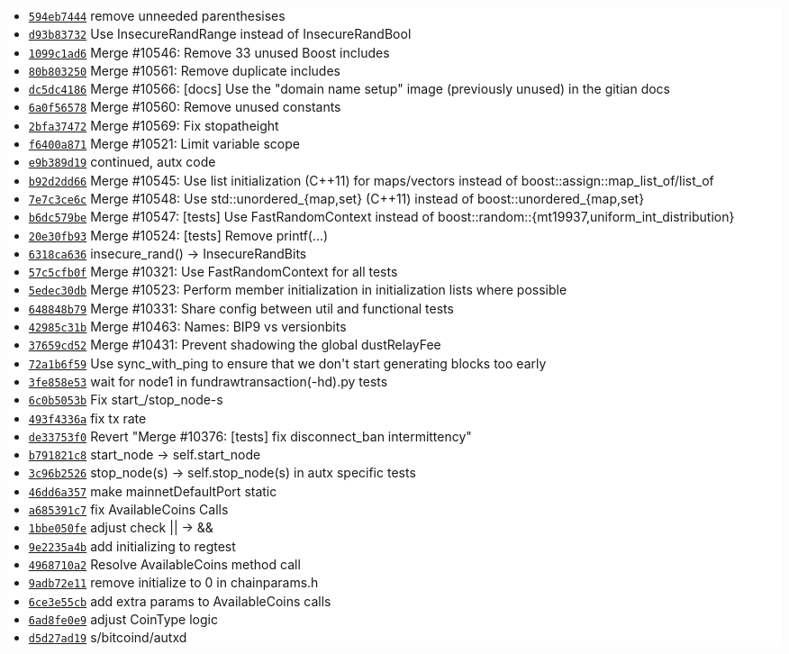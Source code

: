 - [`594eb7444`](https://github.com/farsider350/autx-core/commit/594eb7444) remove unneeded parenthesises
- [`d93b83732`](https://github.com/farsider350/autx-core/commit/d93b83732) Use InsecureRandRange instead of InsecureRandBool
- [`1099c1ad6`](https://github.com/farsider350/autx-core/commit/1099c1ad6) Merge #10546: Remove 33 unused Boost includes
- [`80b803250`](https://github.com/farsider350/autx-core/commit/80b803250) Merge #10561: Remove duplicate includes
- [`dc5dc4186`](https://github.com/farsider350/autx-core/commit/dc5dc4186) Merge #10566: [docs] Use the "domain name setup" image (previously unused) in the gitian docs
- [`6a0f56578`](https://github.com/farsider350/autx-core/commit/6a0f56578) Merge #10560: Remove unused constants
- [`2bfa37472`](https://github.com/farsider350/autx-core/commit/2bfa37472) Merge #10569: Fix stopatheight
- [`f6400a871`](https://github.com/farsider350/autx-core/commit/f6400a871) Merge #10521: Limit variable scope
- [`e9b389d19`](https://github.com/farsider350/autx-core/commit/e9b389d19) continued, autx code
- [`b92d2dd66`](https://github.com/farsider350/autx-core/commit/b92d2dd66) Merge #10545: Use list initialization (C++11) for maps/vectors instead of boost::assign::map_list_of/list_of
- [`7e7c3ce6c`](https://github.com/farsider350/autx-core/commit/7e7c3ce6c) Merge #10548: Use std::unordered_{map,set} (C++11) instead of boost::unordered_{map,set}
- [`b6dc579be`](https://github.com/farsider350/autx-core/commit/b6dc579be) Merge #10547: [tests] Use FastRandomContext instead of boost::random::{mt19937,uniform_int_distribution}
- [`20e30fb93`](https://github.com/farsider350/autx-core/commit/20e30fb93) Merge #10524: [tests] Remove printf(...)
- [`6318ca636`](https://github.com/farsider350/autx-core/commit/6318ca636) insecure_rand() -> InsecureRandBits
- [`57c5cfb0f`](https://github.com/farsider350/autx-core/commit/57c5cfb0f) Merge #10321: Use FastRandomContext for all tests
- [`5edec30db`](https://github.com/farsider350/autx-core/commit/5edec30db) Merge #10523: Perform member initialization in initialization lists where possible
- [`648848b79`](https://github.com/farsider350/autx-core/commit/648848b79) Merge #10331: Share config between util and functional tests
- [`42985c31b`](https://github.com/farsider350/autx-core/commit/42985c31b) Merge #10463: Names: BIP9 vs versionbits
- [`37659cd52`](https://github.com/farsider350/autx-core/commit/37659cd52) Merge #10431: Prevent shadowing the global dustRelayFee
- [`72a1b6f59`](https://github.com/farsider350/autx-core/commit/72a1b6f59) Use sync_with_ping to ensure that we don't start generating blocks too early
- [`3fe858e53`](https://github.com/farsider350/autx-core/commit/3fe858e53)  wait for node1 in fundrawtransaction(-hd).py tests
- [`6c0b5053b`](https://github.com/farsider350/autx-core/commit/6c0b5053b) Fix start_/stop_node-s
- [`493f4336a`](https://github.com/farsider350/autx-core/commit/493f4336a) fix tx rate
- [`de33753f0`](https://github.com/farsider350/autx-core/commit/de33753f0) Revert "Merge #10376: [tests] fix disconnect_ban intermittency"
- [`b791821c8`](https://github.com/farsider350/autx-core/commit/b791821c8) start_node -> self.start_node
- [`3c96b2526`](https://github.com/farsider350/autx-core/commit/3c96b2526) stop_node(s) -> self.stop_node(s) in autx specific tests
- [`46dd6a357`](https://github.com/farsider350/autx-core/commit/46dd6a357) make mainnetDefaultPort static
- [`a685391c7`](https://github.com/farsider350/autx-core/commit/a685391c7) fix AvailableCoins Calls
- [`1bbe050fe`](https://github.com/farsider350/autx-core/commit/1bbe050fe) adjust check || -> &&
- [`9e2235a4b`](https://github.com/farsider350/autx-core/commit/9e2235a4b) add initializing to regtest
- [`4968710a2`](https://github.com/farsider350/autx-core/commit/4968710a2) Resolve AvailableCoins method call
- [`9adb72e11`](https://github.com/farsider350/autx-core/commit/9adb72e11) remove initialize to 0 in chainparams.h
- [`6ce3e55cb`](https://github.com/farsider350/autx-core/commit/6ce3e55cb) add extra params to AvailableCoins calls
- [`6ad8fe0e9`](https://github.com/farsider350/autx-core/commit/6ad8fe0e9) adjust CoinType logic
- [`d5d27ad19`](https://github.com/farsider350/autx-core/commit/d5d27ad19) s/bitcoind/autxd